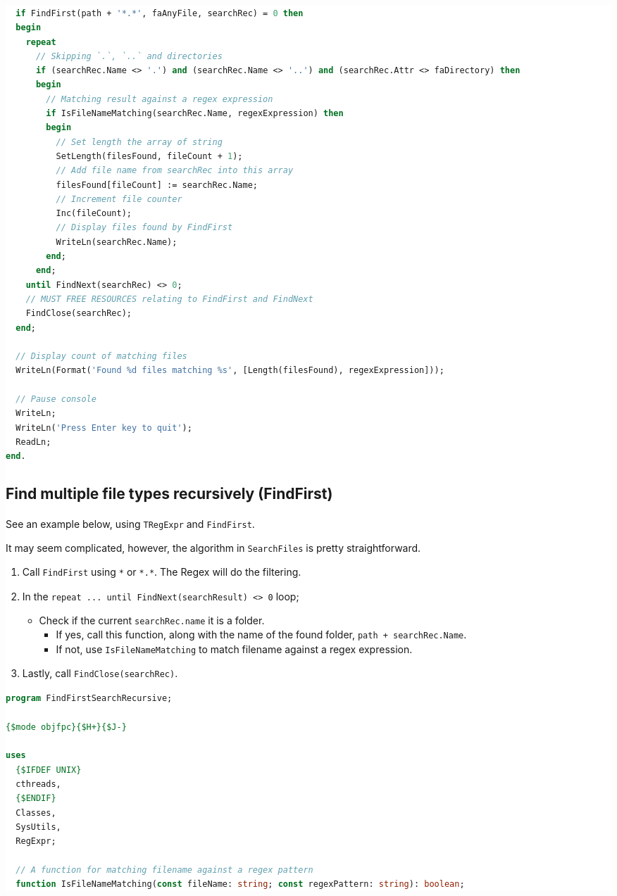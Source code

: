 ```pascal linenums="1" hl_lines="46 53-63 67"
  if FindFirst(path + '*.*', faAnyFile, searchRec) = 0 then
  begin
    repeat
      // Skipping `.`, `..` and directories
      if (searchRec.Name <> '.') and (searchRec.Name <> '..') and (searchRec.Attr <> faDirectory) then
      begin
        // Matching result against a regex expression
        if IsFileNameMatching(searchRec.Name, regexExpression) then
        begin
          // Set length the array of string
          SetLength(filesFound, fileCount + 1);
          // Add file name from searchRec into this array
          filesFound[fileCount] := searchRec.Name;
          // Increment file counter
          Inc(fileCount);
          // Display files found by FindFirst
          WriteLn(searchRec.Name);
        end;
      end;
    until FindNext(searchRec) <> 0;
    // MUST FREE RESOURCES relating to FindFirst and FindNext
    FindClose(searchRec);
  end;

  // Display count of matching files
  WriteLn(Format('Found %d files matching %s', [Length(filesFound), regexExpression]));

  // Pause console
  WriteLn;
  WriteLn('Press Enter key to quit');
  ReadLn;
end.
```


## Find multiple file types recursively (FindFirst)

See an example below, using `TRegExpr` and `FindFirst`.

It may seem complicated, however, the algorithm in `SearchFiles` is pretty straightforward.

1. Call `FindFirst` using `*` or `*.*`. The Regex will do the filtering.
2. In the `repeat ... until FindNext(searchResult) <> 0` loop;

    - Check if the current `searchRec.name` it is a folder. 
        - If yes, call this function, along with the name of the found folder, `path + searchRec.Name`.
        - If not, use `IsFileNameMatching` to match filename against a regex expression.

3. Lastly, call `FindClose(searchRec)`.

```pascal linenums="1" hl_lines="36-64 72"
program FindFirstSearchRecursive;

{$mode objfpc}{$H+}{$J-}

uses
  {$IFDEF UNIX}
  cthreads,
  {$ENDIF}
  Classes,
  SysUtils,
  RegExpr;

  // A function for matching filename against a regex pattern
  function IsFileNameMatching(const fileName: string; const regexPattern: string): boolean;
```